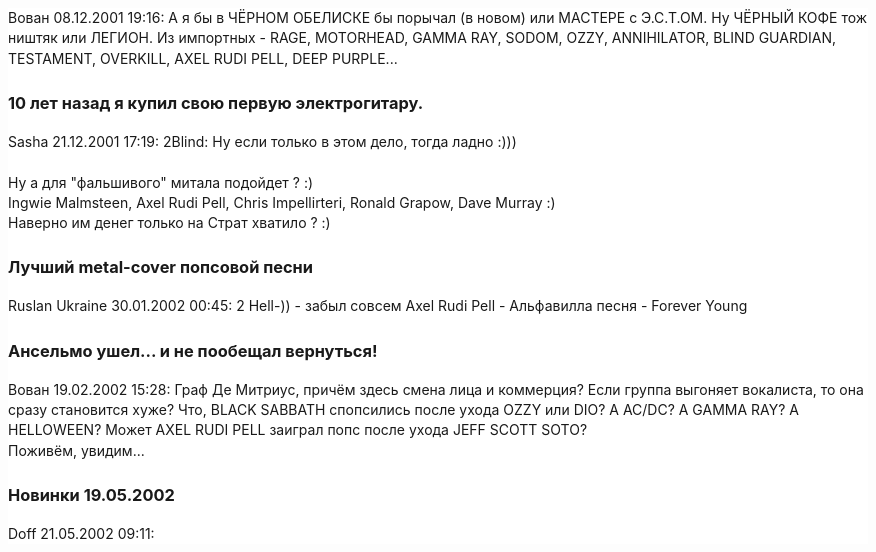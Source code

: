 Вован 08.12.2001 19:16:
А я бы в ЧЁРНОМ ОБЕЛИСКЕ бы порычал (в новом) или МАСТЕРЕ с Э.С.Т.ОМ. Ну ЧЁРНЫЙ КОФЕ тож ништяк или ЛЕГИОН. Из импортных - RAGE, MOTORHEAD, GAMMA RAY, SODOM, OZZY, ANNIHILATOR, BLIND GUARDIAN, TESTAMENT, OVERKILL, AXEL RUDI PELL, DEEP PURPLE...

### 10 лет назад я купил свою первую электрогитару.

Sasha 21.12.2001 17:19:
2Blind: Ну если только в этом дело, тогда ладно :)))<BR><BR>Ну а для "фальшивого" митала подойдет ? :)<BR>Ingwie Malmsteen, Axel Rudi Pell, Chris Impellirteri, Ronald Grapow, Dave Murray :) <BR>Наверно им денег только на Страт хватило ? :) 

### Лучший metal-cover попсовой песни

Ruslan Ukraine 30.01.2002 00:45:
2 Hell-)) - забыл совсем Axel Rudi Pell - Альфавилла песня - Forever Young

### Ансельмо ушел... и не пообещал вернуться!

Вован 19.02.2002 15:28:
Граф Де Митриус, причём здесь смена лица и коммерция? Если группа выгоняет вокалиста, то она сразу становится хуже? Что, BLACK SABBATH спопсились после ухода OZZY или DIO? А AC/DC? А GAMMA RAY? А HELLOWEEN? Может AXEL RUDI PELL заиграл попс после ухода JEFF SCOTT SOTO?<BR>Поживём, увидим...

### Новинки 19.05.2002

Doff 21.05.2002 09:11: